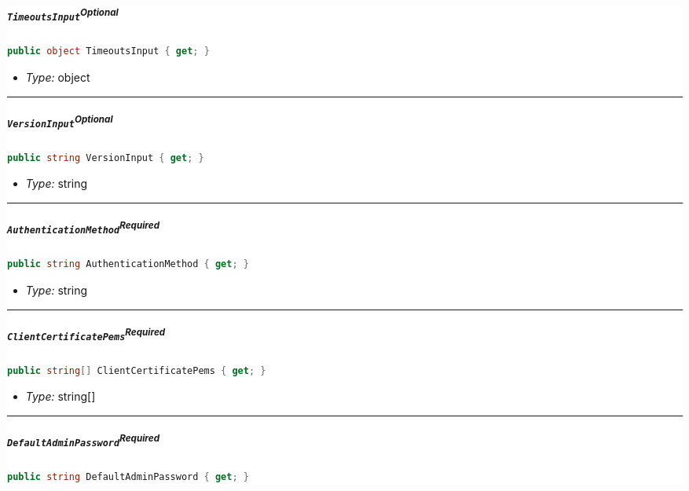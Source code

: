 
##### `TimeoutsInput`<sup>Optional</sup> <a name="TimeoutsInput" id="@cdktf/provider-azurerm.cosmosdbCassandraCluster.CosmosdbCassandraCluster.property.timeoutsInput"></a>

```csharp
public object TimeoutsInput { get; }
```

- *Type:* object

---

##### `VersionInput`<sup>Optional</sup> <a name="VersionInput" id="@cdktf/provider-azurerm.cosmosdbCassandraCluster.CosmosdbCassandraCluster.property.versionInput"></a>

```csharp
public string VersionInput { get; }
```

- *Type:* string

---

##### `AuthenticationMethod`<sup>Required</sup> <a name="AuthenticationMethod" id="@cdktf/provider-azurerm.cosmosdbCassandraCluster.CosmosdbCassandraCluster.property.authenticationMethod"></a>

```csharp
public string AuthenticationMethod { get; }
```

- *Type:* string

---

##### `ClientCertificatePems`<sup>Required</sup> <a name="ClientCertificatePems" id="@cdktf/provider-azurerm.cosmosdbCassandraCluster.CosmosdbCassandraCluster.property.clientCertificatePems"></a>

```csharp
public string[] ClientCertificatePems { get; }
```

- *Type:* string[]

---

##### `DefaultAdminPassword`<sup>Required</sup> <a name="DefaultAdminPassword" id="@cdktf/provider-azurerm.cosmosdbCassandraCluster.CosmosdbCassandraCluster.property.defaultAdminPassword"></a>

```csharp
public string DefaultAdminPassword { get; }
```
